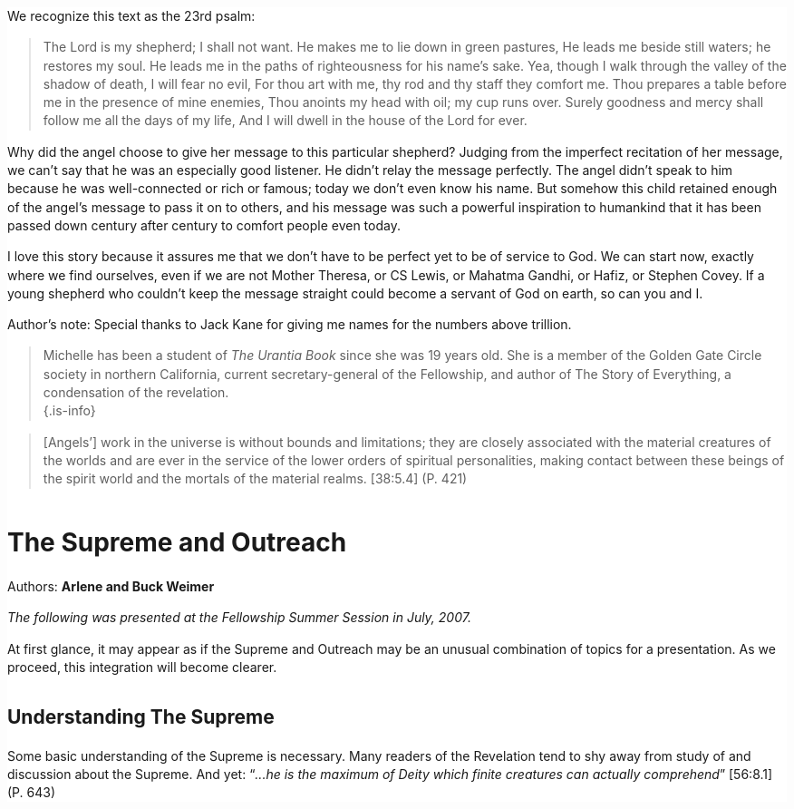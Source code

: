 We recognize this text as the 23rd psalm: 

> The Lord is my shepherd; I shall not want. 
> He makes me to lie down in green pastures, 
> He leads me beside still waters; he restores my soul. 
> He leads me in the paths of righteousness 
> for his name’s sake. 
> Yea, though I walk through the valley of the shadow of death, 
> I will fear no evil, 
> For thou art with me, thy rod and thy staff 
> they comfort me. 
> Thou prepares a table before me in the presence 
> of mine enemies, 
> Thou anoints my head with oil; my cup runs over. 
> Surely goodness and mercy shall follow me 
> all the days of my life, 
> And I will dwell in the house of the Lord for ever.  

Why did the angel choose to give her message to this particular shepherd? Judging from the imperfect recitation of her message, we can’t say that he was an especially good listener. He didn’t relay the message perfectly. The angel didn’t speak to him because he was well-connected or rich or famous; today we don’t even know his name. But somehow this child retained enough of the angel’s message to pass it on to others, and his message was such a powerful inspiration to humankind that it has been passed down century after century to comfort people even today. 

I love this story because it assures me that we don’t have to be perfect yet to be of service to God. We can start now, exactly where we find ourselves, even if we are not Mother Theresa, or CS Lewis, or Mahatma Gandhi, or Hafiz, or Stephen Covey. If a young shepherd who couldn’t keep the message straight could become a servant of God on earth, so can you and I. 

Author’s note: Special thanks to Jack Kane for giving me names for the numbers above trillion.

> Michelle has been a student of _The Urantia Book_ since she was 19 years old. She is a member of the Golden Gate Circle society in northern California, current secretary-general of the Fellowship, and author of The Story of Everything, a condensation of the revelation.  
{.is-info}

> [Angels’] work in the universe is without bounds and limitations; they are closely associated with the material creatures of the worlds and are ever in the service of the lower orders of spiritual personalities, making contact between these beings of the spirit world and the mortals of the material realms. [38:5.4] (P. 421)  

# The Supreme and Outreach  

Authors: **Arlene and Buck Weimer**

_The following was presented at the Fellowship Summer Session in July, 2007._  

At first glance, it may appear as if the Supreme and Outreach may be an unusual combination of topics for a presentation. As we proceed, this integration will become clearer.  

## Understanding The Supreme 

Some basic understanding of the Supreme is necessary. Many readers of the Revelation tend to shy away from study of and discussion about the Supreme. And yet: “_...he is the maximum of Deity which finite creatures can actually comprehend_” [56:8.1] (P. 643) 
